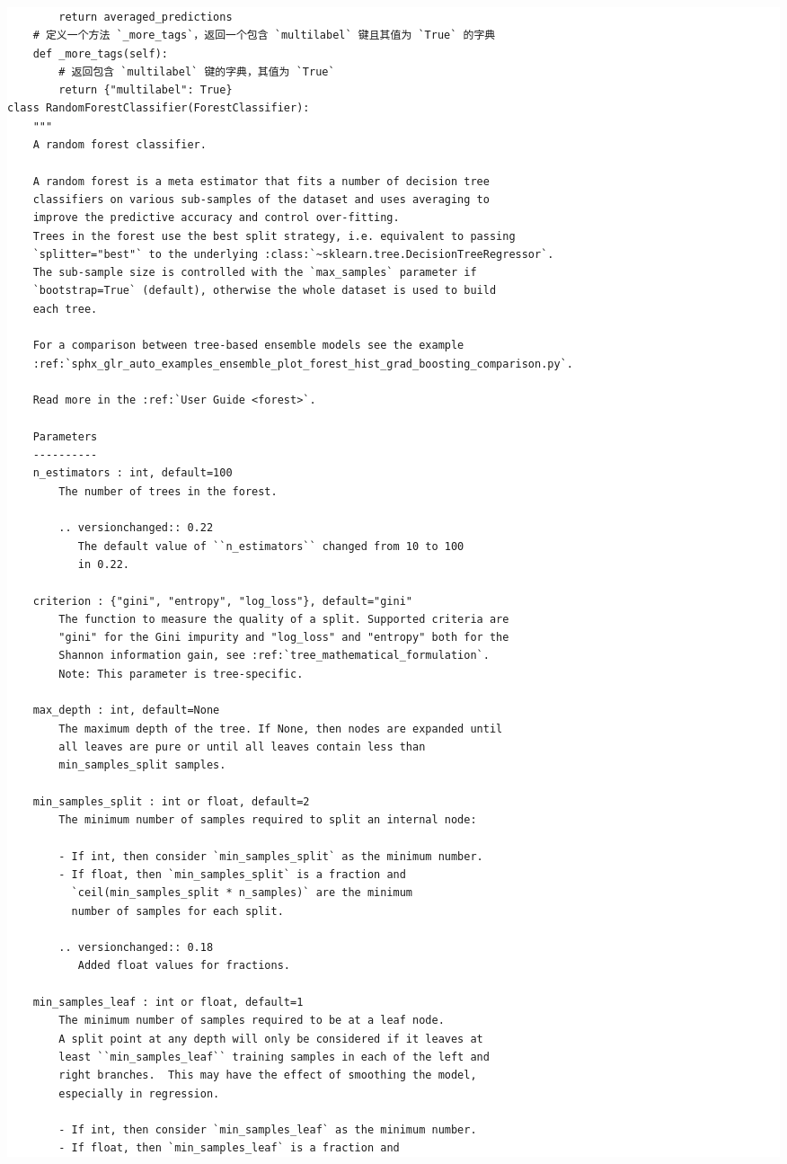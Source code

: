 ```
        return averaged_predictions
    # 定义一个方法 `_more_tags`，返回一个包含 `multilabel` 键且其值为 `True` 的字典
    def _more_tags(self):
        # 返回包含 `multilabel` 键的字典，其值为 `True`
        return {"multilabel": True}
class RandomForestClassifier(ForestClassifier):
    """
    A random forest classifier.

    A random forest is a meta estimator that fits a number of decision tree
    classifiers on various sub-samples of the dataset and uses averaging to
    improve the predictive accuracy and control over-fitting.
    Trees in the forest use the best split strategy, i.e. equivalent to passing
    `splitter="best"` to the underlying :class:`~sklearn.tree.DecisionTreeRegressor`.
    The sub-sample size is controlled with the `max_samples` parameter if
    `bootstrap=True` (default), otherwise the whole dataset is used to build
    each tree.

    For a comparison between tree-based ensemble models see the example
    :ref:`sphx_glr_auto_examples_ensemble_plot_forest_hist_grad_boosting_comparison.py`.

    Read more in the :ref:`User Guide <forest>`.

    Parameters
    ----------
    n_estimators : int, default=100
        The number of trees in the forest.

        .. versionchanged:: 0.22
           The default value of ``n_estimators`` changed from 10 to 100
           in 0.22.

    criterion : {"gini", "entropy", "log_loss"}, default="gini"
        The function to measure the quality of a split. Supported criteria are
        "gini" for the Gini impurity and "log_loss" and "entropy" both for the
        Shannon information gain, see :ref:`tree_mathematical_formulation`.
        Note: This parameter is tree-specific.

    max_depth : int, default=None
        The maximum depth of the tree. If None, then nodes are expanded until
        all leaves are pure or until all leaves contain less than
        min_samples_split samples.

    min_samples_split : int or float, default=2
        The minimum number of samples required to split an internal node:

        - If int, then consider `min_samples_split` as the minimum number.
        - If float, then `min_samples_split` is a fraction and
          `ceil(min_samples_split * n_samples)` are the minimum
          number of samples for each split.

        .. versionchanged:: 0.18
           Added float values for fractions.

    min_samples_leaf : int or float, default=1
        The minimum number of samples required to be at a leaf node.
        A split point at any depth will only be considered if it leaves at
        least ``min_samples_leaf`` training samples in each of the left and
        right branches.  This may have the effect of smoothing the model,
        especially in regression.

        - If int, then consider `min_samples_leaf` as the minimum number.
        - If float, then `min_samples_leaf` is a fraction and
```